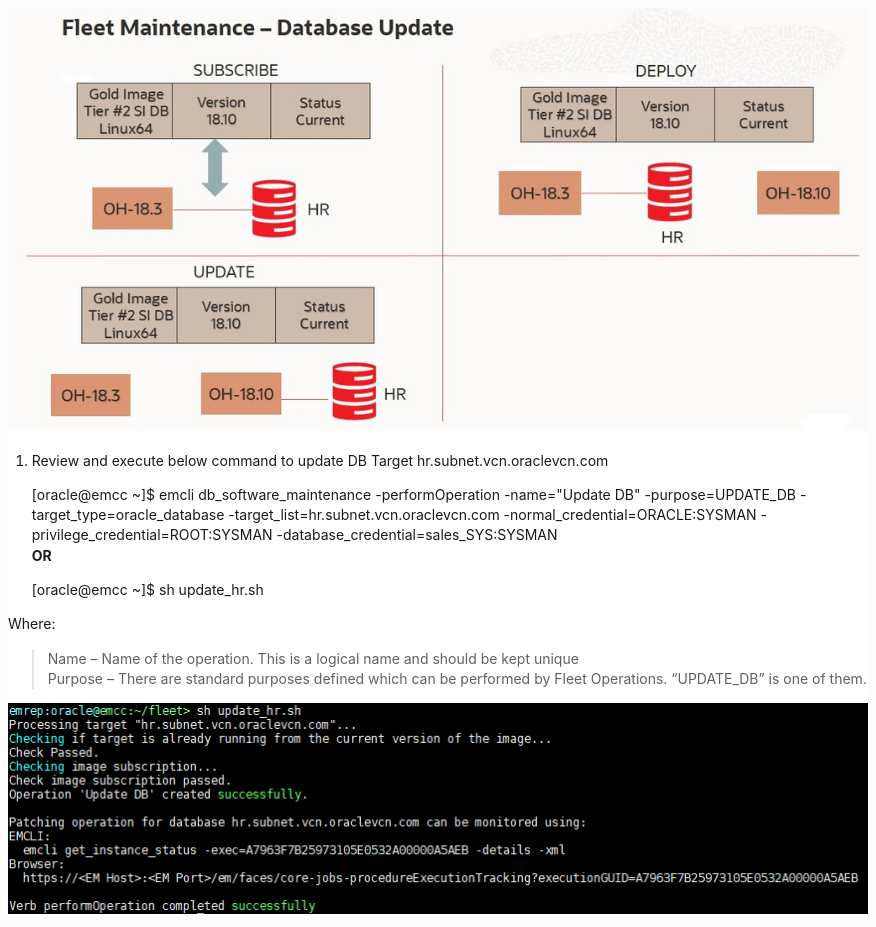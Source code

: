![](media/427b340f11443b09283ed979935fe1fc.jpg)

1.  Review and execute below command to update DB Target
    hr.subnet.vcn.oraclevcn.com

    [oracle\@emcc \~]\$ emcli db_software_maintenance -performOperation
    -name="Update DB" -purpose=UPDATE_DB -target_type=oracle_database
    -target_list=hr.subnet.vcn.oraclevcn.com -normal_credential=ORACLE:SYSMAN
    -privilege_credential=ROOT:SYSMAN -database_credential=sales_SYS:SYSMAN  
    **OR**

    [oracle\@emcc \~]\$ sh update_hr.sh

Where:

>   Name – Name of the operation. This is a logical name and should be kept
>   unique  
>   Purpose – There are standard purposes defined which can be performed by
>   Fleet Operations. “UPDATE_DB” is one of them.

![](media/8ddbd68dee0300c0223d11cc9407c08a.png)
